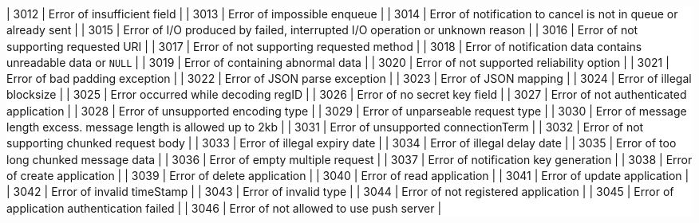 | 3012        | Error of insufficient field              |
| 3013        | Error of impossible enqueue              |
| 3014        | Error of notification to cancel is not in queue or already sent |
| 3015        | Error of I/O produced by failed, interrupted I/O operation or unknown reason |
| 3016        | Error of not supporting requested URI    |
| 3017        | Error of not supporting requested method |
| 3018        | Error of notification data contains unreadable data or `NULL` |
| 3019        | Error of containing abnormal data        |
| 3020        | Error of not supported reliability option |
| 3021        | Error of bad padding exception           |
| 3022        | Error of JSON parse exception            |
| 3023        | Error of JSON mapping                    |
| 3024        | Error of illegal blocksize               |
| 3025        | Error occurred while decoding regID      |
| 3026        | Error of no secret key field             |
| 3027        | Error of not authenticated application   |
| 3028        | Error of unsupported encoding type       |
| 3029        | Error of unparseable request type        |
| 3030        | Error of message length excess. message length is allowed up to 2kb |
| 3031        | Error of unsupported connectionTerm      |
| 3032        | Error of not supporting chunked request body |
| 3033        | Error of illegal expiry date             |
| 3034        | Error of illegal delay date              |
| 3035        | Error of too long chunked message data    |
| 3036        | Error of empty multiple request          |
| 3037        | Error of notification key generation     |
| 3038        | Error of create application              |
| 3039        | Error of delete application              |
| 3040        | Error of read application                |
| 3041        | Error of update application              |
| 3042        | Error of invalid timeStamp               |
| 3043        | Error of invalid type                    |
| 3044        | Error of not registered application      |
| 3045        | Error of application authentication failed |
| 3046        | Error of not allowed to use push server  |
